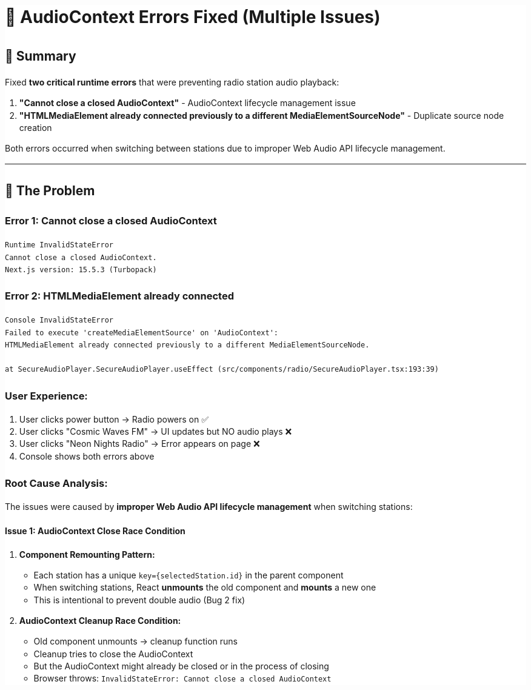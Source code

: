 # 🔧 AudioContext Errors Fixed (Multiple Issues)

## 🎯 Summary

Fixed **two critical runtime errors** that were preventing radio station audio playback:
1. **"Cannot close a closed AudioContext"** - AudioContext lifecycle management issue
2. **"HTMLMediaElement already connected previously to a different MediaElementSourceNode"** - Duplicate source node creation

Both errors occurred when switching between stations due to improper Web Audio API lifecycle management.

---

## 🐛 The Problem

### **Error 1: Cannot close a closed AudioContext**
```
Runtime InvalidStateError
Cannot close a closed AudioContext.
Next.js version: 15.5.3 (Turbopack)
```

### **Error 2: HTMLMediaElement already connected**
```
Console InvalidStateError
Failed to execute 'createMediaElementSource' on 'AudioContext':
HTMLMediaElement already connected previously to a different MediaElementSourceNode.

at SecureAudioPlayer.SecureAudioPlayer.useEffect (src/components/radio/SecureAudioPlayer.tsx:193:39)
```

### **User Experience:**
1. User clicks power button → Radio powers on ✅
2. User clicks "Cosmic Waves FM" → UI updates but NO audio plays ❌
3. User clicks "Neon Nights Radio" → Error appears on page ❌
4. Console shows both errors above

### **Root Cause Analysis:**

The issues were caused by **improper Web Audio API lifecycle management** when switching stations:

#### **Issue 1: AudioContext Close Race Condition**

1. **Component Remounting Pattern:**
   - Each station has a unique `key={selectedStation.id}` in the parent component
   - When switching stations, React **unmounts** the old component and **mounts** a new one
   - This is intentional to prevent double audio (Bug 2 fix)

2. **AudioContext Cleanup Race Condition:**
   - Old component unmounts → cleanup function runs
   - Cleanup tries to close the AudioContext
   - But the AudioContext might already be closed or in the process of closing
   - Browser throws: `InvalidStateError: Cannot close a closed AudioContext`
